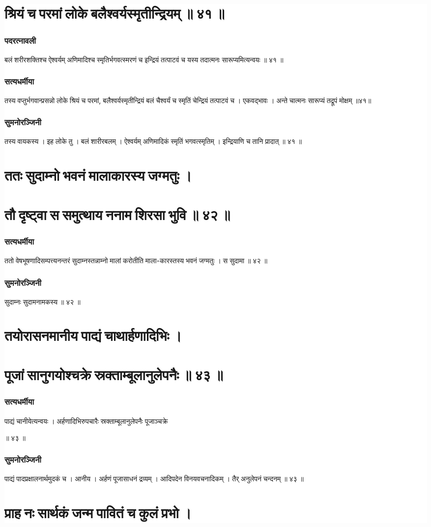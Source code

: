 # **श्रियं च परमां लोके बलैश्वर्यस्मृतीन्द्रियम् ॥ ४१ ॥**

### **पदरत्नावली**

बलं शरीरशक्तिश्च ऐश्वर्यम् अणिमादिश्च स्मृतिर्भगवत्स्मरणं च इन्द्रियं तत्पाटवं च यस्य तदात्मनः सारूप्यमित्यन्वयः ॥ ४१ ॥

### **सत्यधर्मीया**

तस्य वप्तुर्भगवान्प्रसन्नो लोके श्रियं च परमां, बलैश्वर्यस्मृतीन्द्रियं बलं चैश्वर्यं च स्मृतिं चेन्द्रियं तत्पाटवं च । एकवद्भावः । अन्ते चात्मनः सारूप्यं तद्रूपं मोक्षम् ॥४१॥

### **सुमनोरञ्जिनी**

तस्य वायकस्य । इह लोके तु । बलं शारीरबलम् । ऐश्वर्यम् अणिमादिकं स्मृतिं भगवत्स्मृतिम् । इन्द्रियाणि च तानि प्रादात् ॥ ४१ ॥

# **ततः सुदाम्नो भवनं मालाकारस्य जग्मतुः ।**

# **तौ दृष्ट्वा स समुत्थाय ननाम शिरसा भुवि ॥ ४२ ॥**

### **सत्यधर्मीया**

ततो वेषभूषणादिसम्पत्त्यनन्तरं सुदाम्नस्तन्नाम्नो मालां करोतीति माला-कारस्तस्य भवनं जग्मतुः । स सुदामा ॥ ४२ ॥

### **सुमनोरञ्जिनी**

सुदाम्नः सुदामनामकस्य ॥ ४२ ॥

# **तयोरासनमानीय पाद्यं चाथार्हणादिभिः ।**

# **पूजां सानुगयोश्चक्रे स्रक्ताम्बूलानुलेपनैः ॥ ४३ ॥**

### **सत्यधर्मीया**

पाद्यं चानीयेत्यन्वयः । अर्हणादिभिरुपचारैः स्रक्ताम्बूलानुलेपनैः पूजाञ्चक्रे

॥ ४३ ॥

### **सुमनोरञ्जिनी**

पाद्यं पादप्रक्षालनार्थमुदकं च । आनीय । अर्हणं पूजासाधनं द्रव्यम् । आदिपदेन विनयवचनादिकम् । तैर् अनुलेपनं चन्दनम् ॥ ४३ ॥

# **प्राह नः सार्थकं जन्म पावितं च कुलं प्रभो ।**
